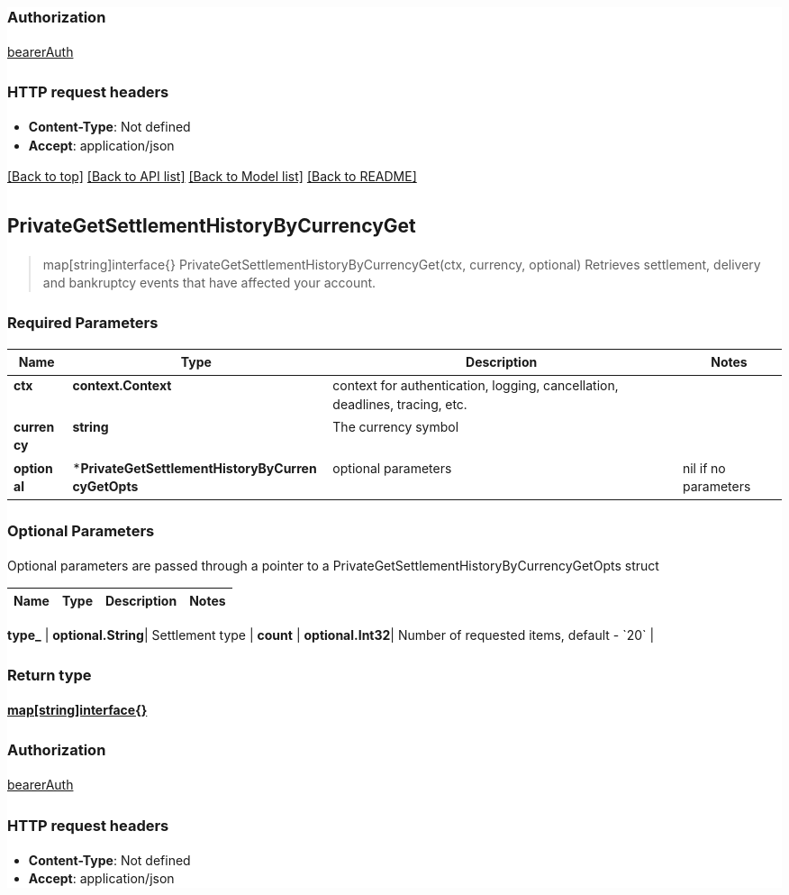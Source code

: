 ### Authorization

[bearerAuth](../README.md#bearerAuth)

### HTTP request headers

- **Content-Type**: Not defined
- **Accept**: application/json

[[Back to top]](#) [[Back to API list]](../README.md#documentation-for-api-endpoints)
[[Back to Model list]](../README.md#documentation-for-models)
[[Back to README]](../README.md)


## PrivateGetSettlementHistoryByCurrencyGet

> map[string]interface{} PrivateGetSettlementHistoryByCurrencyGet(ctx, currency, optional)
Retrieves settlement, delivery and bankruptcy events that have affected your account.

### Required Parameters


Name | Type | Description  | Notes
------------- | ------------- | ------------- | -------------
**ctx** | **context.Context** | context for authentication, logging, cancellation, deadlines, tracing, etc.
**currency** | **string**| The currency symbol | 
 **optional** | ***PrivateGetSettlementHistoryByCurrencyGetOpts** | optional parameters | nil if no parameters

### Optional Parameters

Optional parameters are passed through a pointer to a PrivateGetSettlementHistoryByCurrencyGetOpts struct


Name | Type | Description  | Notes
------------- | ------------- | ------------- | -------------

 **type_** | **optional.String**| Settlement type | 
 **count** | **optional.Int32**| Number of requested items, default - &#x60;20&#x60; | 

### Return type

[**map[string]interface{}**](map[string]interface{}.md)

### Authorization

[bearerAuth](../README.md#bearerAuth)

### HTTP request headers

- **Content-Type**: Not defined
- **Accept**: application/json
